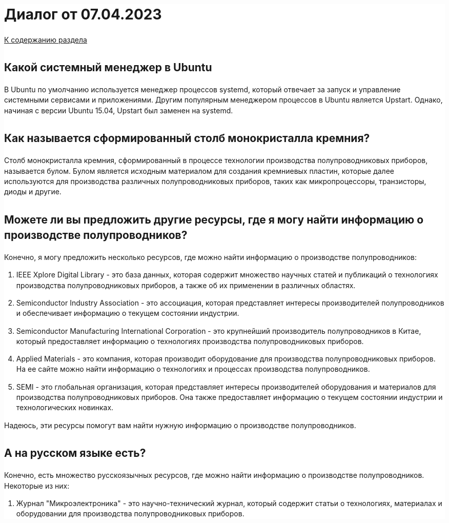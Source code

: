 # Диалог от 07.04.2023

[К содержанию раздела](README.md)

## Какой системный менеджер в Ubuntu

В Ubuntu по умолчанию используется менеджер процессов systemd, который отвечает за запуск и управление системными сервисами и приложениями. Другим популярным менеджером процессов в Ubuntu является Upstart. Однако, начиная с версии Ubuntu 15.04, Upstart был заменен на systemd.

## Как называется сформированный столб монокристалла кремния?

Столб монокристалла кремния, сформированный в процессе технологии производства полупроводниковых приборов, называется булом. Булом является исходным материалом для создания кремниевых пластин, которые далее используются для производства различных полупроводниковых приборов, таких как микропроцессоры, транзисторы, диоды и другие.

## Можете ли вы предложить другие ресурсы, где я могу найти информацию о производстве полупроводников?

Конечно, я могу предложить несколько ресурсов, где можно найти информацию о производстве полупроводников:

1. IEEE Xplore Digital Library - это база данных, которая содержит множество научных статей и публикаций о технологиях производства полупроводниковых приборов, а также об их применении в различных областях.

2. Semiconductor Industry Association - это ассоциация, которая представляет интересы производителей полупроводников и обеспечивает информацию о текущем состоянии индустрии.

3. Semiconductor Manufacturing International Corporation - это крупнейший производитель полупроводников в Китае, который предоставляет информацию о технологиях производства полупроводниковых приборов.

4. Applied Materials - это компания, которая производит оборудование для производства полупроводниковых приборов. На ее сайте можно найти информацию о технологиях и процессах производства полупроводников.

5. SEMI - это глобальная организация, которая представляет интересы производителей оборудования и материалов для производства полупроводниковых приборов. Она также предоставляет информацию о текущем состоянии индустрии и технологических новинках.

Надеюсь, эти ресурсы помогут вам найти нужную информацию о производстве полупроводников.

## А на русском языке есть?

Конечно, есть множество русскоязычных ресурсов, где можно найти информацию о производстве полупроводников. Некоторые из них:

1. Журнал "Микроэлектроника" - это научно-технический журнал, который содержит статьи о технологиях, материалах и оборудовании для производства полупроводниковых приборов.
